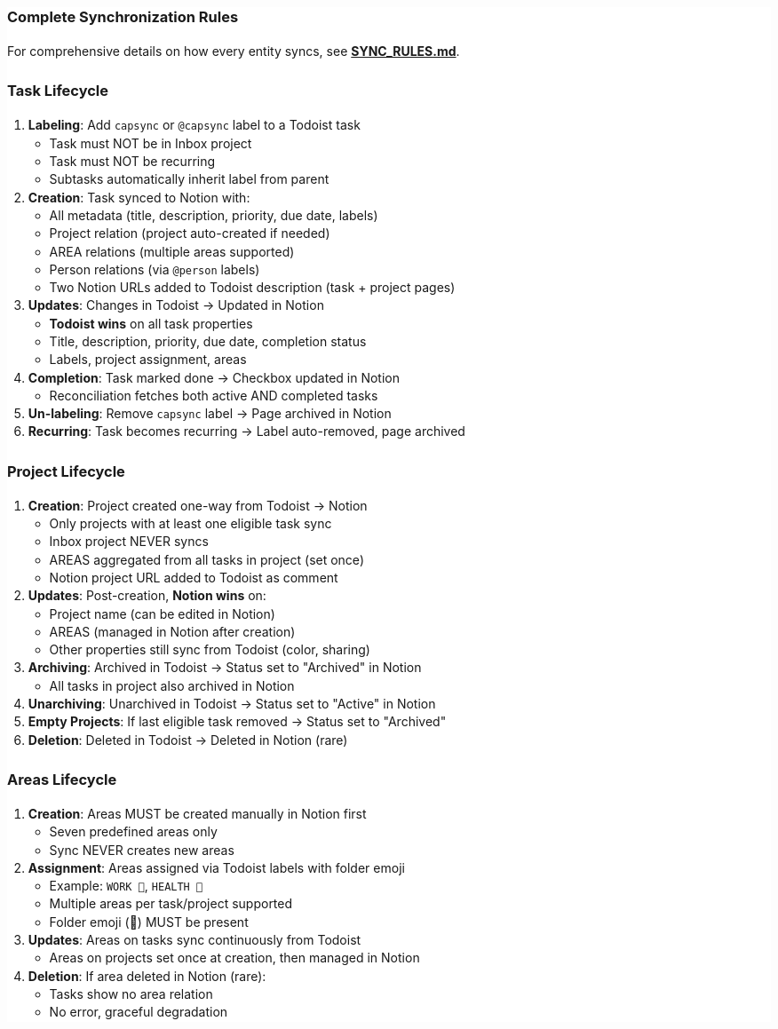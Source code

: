### Complete Synchronization Rules

For comprehensive details on how every entity syncs, see **[SYNC_RULES.md](SYNC_RULES.md)**.

### Task Lifecycle

1. **Labeling**: Add `capsync` or `@capsync` label to a Todoist task
   - Task must NOT be in Inbox project
   - Task must NOT be recurring
   - Subtasks automatically inherit label from parent
2. **Creation**: Task synced to Notion with:
   - All metadata (title, description, priority, due date, labels)
   - Project relation (project auto-created if needed)
   - AREA relations (multiple areas supported)
   - Person relations (via `@person` labels)
   - Two Notion URLs added to Todoist description (task + project pages)
3. **Updates**: Changes in Todoist → Updated in Notion
   - **Todoist wins** on all task properties
   - Title, description, priority, due date, completion status
   - Labels, project assignment, areas
4. **Completion**: Task marked done → Checkbox updated in Notion
   - Reconciliation fetches both active AND completed tasks
5. **Un-labeling**: Remove `capsync` label → Page archived in Notion
6. **Recurring**: Task becomes recurring → Label auto-removed, page archived

### Project Lifecycle

1. **Creation**: Project created one-way from Todoist → Notion
   - Only projects with at least one eligible task sync
   - Inbox project NEVER syncs
   - AREAS aggregated from all tasks in project (set once)
   - Notion project URL added to Todoist as comment
2. **Updates**: Post-creation, **Notion wins** on:
   - Project name (can be edited in Notion)
   - AREAS (managed in Notion after creation)
   - Other properties still sync from Todoist (color, sharing)
3. **Archiving**: Archived in Todoist → Status set to "Archived" in Notion
   - All tasks in project also archived in Notion
4. **Unarchiving**: Unarchived in Todoist → Status set to "Active" in Notion
5. **Empty Projects**: If last eligible task removed → Status set to "Archived"
6. **Deletion**: Deleted in Todoist → Deleted in Notion (rare)

### Areas Lifecycle

1. **Creation**: Areas MUST be created manually in Notion first
   - Seven predefined areas only
   - Sync NEVER creates new areas
2. **Assignment**: Areas assigned via Todoist labels with folder emoji
   - Example: `WORK 📁`, `HEALTH 📁`
   - Multiple areas per task/project supported
   - Folder emoji (📁) MUST be present
3. **Updates**: Areas on tasks sync continuously from Todoist
   - Areas on projects set once at creation, then managed in Notion
4. **Deletion**: If area deleted in Notion (rare):
   - Tasks show no area relation
   - No error, graceful degradation
